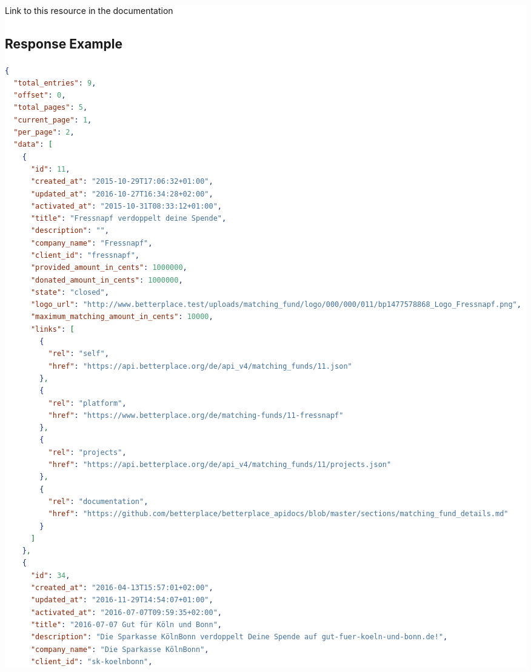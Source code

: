 </th>
<td>

Link to this resource in the documentation


</td>
    </tr>
</table>

## Response Example

```json
{
  "total_entries": 9,
  "offset": 0,
  "total_pages": 5,
  "current_page": 1,
  "per_page": 2,
  "data": [
    {
      "id": 11,
      "created_at": "2015-10-29T17:06:32+01:00",
      "updated_at": "2016-10-27T16:34:28+02:00",
      "activated_at": "2015-10-31T08:33:12+01:00",
      "title": "Fressnapf verdoppelt deine Spende",
      "description": "",
      "company_name": "Fressnapf",
      "client_id": "fressnapf",
      "provided_amount_in_cents": 1000000,
      "donated_amount_in_cents": 1000000,
      "state": "closed",
      "logo_url": "http://www.betterplace.test/uploads/matching_fund/logo/000/000/011/bp1477578868_Logo_Fressnapf.png",
      "maximum_matching_amount_in_cents": 10000,
      "links": [
        {
          "rel": "self",
          "href": "https://api.betterplace.org/de/api_v4/matching_funds/11.json"
        },
        {
          "rel": "platform",
          "href": "https://www.betterplace.org/de/matching-funds/11-fressnapf"
        },
        {
          "rel": "projects",
          "href": "https://api.betterplace.org/de/api_v4/matching_funds/11/projects.json"
        },
        {
          "rel": "documentation",
          "href": "https://github.com/betterplace/betterplace_apidocs/blob/master/sections/matching_fund_details.md"
        }
      ]
    },
    {
      "id": 34,
      "created_at": "2016-04-13T15:57:01+02:00",
      "updated_at": "2016-11-29T14:54:07+01:00",
      "activated_at": "2016-07-07T09:59:35+02:00",
      "title": "2016-07-07 Gut für Köln und Bonn",
      "description": "Die Sparkasse KölnBonn verdoppelt Deine Spende auf gut-fuer-koeln-und-bonn.de!",
      "company_name": "Die Sparkasse KölnBonn",
      "client_id": "sk-koelnbonn",
```